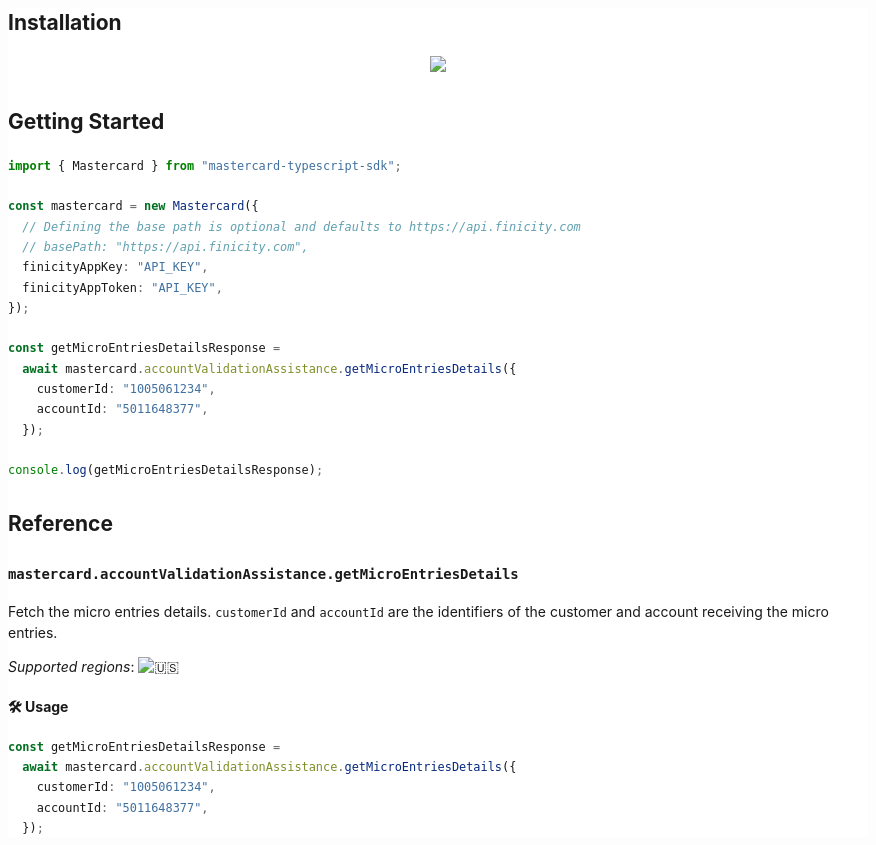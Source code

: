 

## Installation<a id="installation"></a>
<div align="center">
  <a href="https://konfigthis.com/sdk-sign-up?company=Mastercard&language=TypeScript">
    <img src="https://raw.githubusercontent.com/konfig-dev/brand-assets/HEAD/cta-images/typescript-cta.png" width="70%">
  </a>
</div>

## Getting Started<a id="getting-started"></a>

```typescript
import { Mastercard } from "mastercard-typescript-sdk";

const mastercard = new Mastercard({
  // Defining the base path is optional and defaults to https://api.finicity.com
  // basePath: "https://api.finicity.com",
  finicityAppKey: "API_KEY",
  finicityAppToken: "API_KEY",
});

const getMicroEntriesDetailsResponse =
  await mastercard.accountValidationAssistance.getMicroEntriesDetails({
    customerId: "1005061234",
    accountId: "5011648377",
  });

console.log(getMicroEntriesDetailsResponse);
```

## Reference<a id="reference"></a>


### `mastercard.accountValidationAssistance.getMicroEntriesDetails`<a id="mastercardaccountvalidationassistancegetmicroentriesdetails"></a>

Fetch the micro entries details.
`customerId` and `accountId` are the identifiers of the customer and account receiving the micro entries.

  _Supported regions_: ![🇺🇸](https://flagcdn.com/20x15/us.png)

#### 🛠️ Usage<a id="🛠️-usage"></a>

```typescript
const getMicroEntriesDetailsResponse =
  await mastercard.accountValidationAssistance.getMicroEntriesDetails({
    customerId: "1005061234",
    accountId: "5011648377",
  });
```
